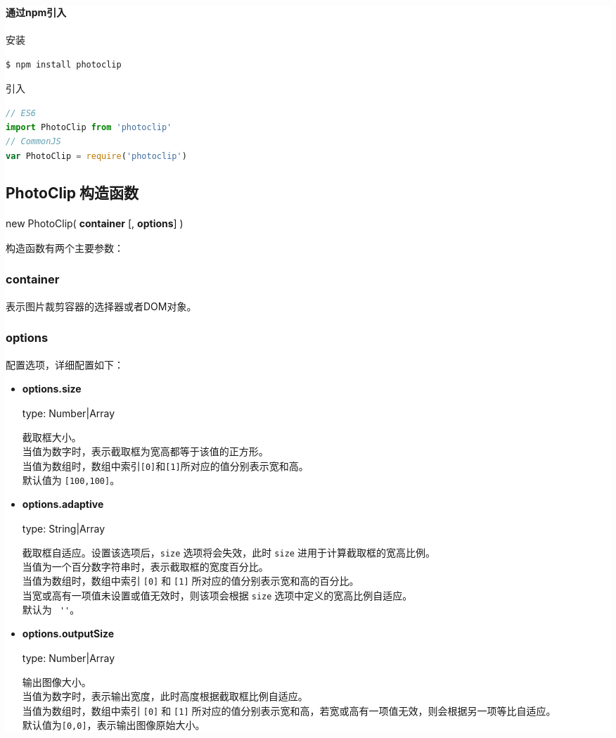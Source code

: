 ```js
```

#### 通过npm引入

安装

```
$ npm install photoclip
```

引入

```js
// ES6
import PhotoClip from 'photoclip'
// CommonJS
var PhotoClip = require('photoclip')
```



## PhotoClip 构造函数

new PhotoClip( **container** [, **options**] )

构造函数有两个主要参数：

### container

表示图片裁剪容器的选择器或者DOM对象。

### options

配置选项，详细配置如下：

- **options.size**

  type: Number|Array

  截取框大小。  
  当值为数字时，表示截取框为宽高都等于该值的正方形。  
  当值为数组时，数组中索引`[0]`和`[1]`所对应的值分别表示宽和高。  
  默认值为 `[100,100]`。

- **options.adaptive**

  type: String|Array

  截取框自适应。设置该选项后，`size` 选项将会失效，此时 `size` 进用于计算截取框的宽高比例。  
  当值为一个百分数字符串时，表示截取框的宽度百分比。  
  当值为数组时，数组中索引 `[0]` 和 `[1]` 所对应的值分别表示宽和高的百分比。  
  当宽或高有一项值未设置或值无效时，则该项会根据 `size` 选项中定义的宽高比例自适应。  
  默认为 ` ''`。

- **options.outputSize**

  type: Number|Array

  输出图像大小。  
  当值为数字时，表示输出宽度，此时高度根据截取框比例自适应。  
  当值为数组时，数组中索引 `[0]` 和 `[1]` 所对应的值分别表示宽和高，若宽或高有一项值无效，则会根据另一项等比自适应。  
  默认值为`[0,0]`，表示输出图像原始大小。
